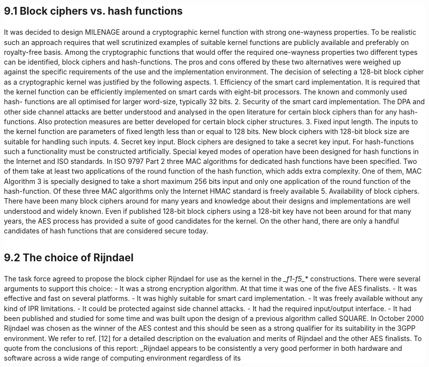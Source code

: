 ## 9.1 Block ciphers vs. hash functions
It was decided to design MILENAGE around a cryptographic kernel function with
strong one-wayness properties. To be realistic such an approach requires that
well scrutinized examples of suitable kernel functions are publicly available
and preferably on royalty-free basis. Among the cryptographic functions that
would offer the required one-wayness properties two different types can be
identified, block ciphers and hash-functions. The pros and cons offered by
these two alternatives were weighed up against the specific requirements of
the use and the implementation environment. The decision of selecting a
128-bit block cipher as a cryptographic kernel was justified by the following
aspects.
1\. Efficiency of the smart card implementation.
It is required that the kernel function can be efficiently implemented on
smart cards with eight-bit processors. The known and commonly used hash-
functions are all optimised for larger word-size, typically 32 bits.
2\. Security of the smart card implementation.
The DPA and other side channel attacks are better understood and analysed in
the open literature for certain block ciphers than for any hash-functions.
Also protection measures are better developed for certain block cipher
structures.
3\. Fixed input length.
The inputs to the kernel function are parameters of fixed length less than or
equal to 128 bits. New block ciphers with 128-bit block size are suitable for
handling such inputs.
4\. Secret key input.
Block ciphers are designed to take a secret key input. For hash-functions such
a functionality must be constructed artificially. Special keyed modes of
operation have been designed for hash functions in the Internet and ISO
standards. In ISO 9797 Part 2 three MAC algorithms for dedicated hash
functions have been specified. Two of them take at least two applications of
the round function of the hash function, which adds extra complexity. One of
them, MAC Algorithm 3 is specially designed to take a short maximum 256 bits
input and only one application of the round function of the hash-function. Of
these three MAC algorithms only the Internet HMAC standard is freely available
5\. Availability of block ciphers.
There have been many block ciphers around for many years and knowledge about
their designs and implementations are well understood and widely known. Even
if published 128-bit block ciphers using a 128-bit key have not been around
for that many years, the AES process has provided a suite of good candidates
for the kernel. On the other hand, there are only a handful candidates of hash
functions that are considered secure today.
## 9.2 The choice of Rijndael
The task force agreed to propose the block cipher Rijndael for use as the
kernel in the **_f1-f5*_** constructions. There were several arguments to
support this choice:
\- It was a strong encryption algorithm. At that time it was one of the five
AES finalists.
\- It was effective and fast on several platforms.
\- It was highly suitable for smart card implementation.
\- It was freely available without any kind of IPR limitations.
\- It could be protected against side channel attacks.
\- It had the required input/output interface.
\- It had been published and studied for some time and was built upon the
design of a previous algorithm called SQUARE.
In October 2000 Rijndael was chosen as the winner of the AES contest and this
should be seen as a strong qualifier for its suitability in the 3GPP
environment. We refer to ref. [12] for a detailed description on the
evaluation and merits of Rijndael and the other AES finalists. To quote from
the conclusions of this report:
_Rijndael appears to be consistently a very good performer in both hardware
and software across a wide range of computing environment regardless of its